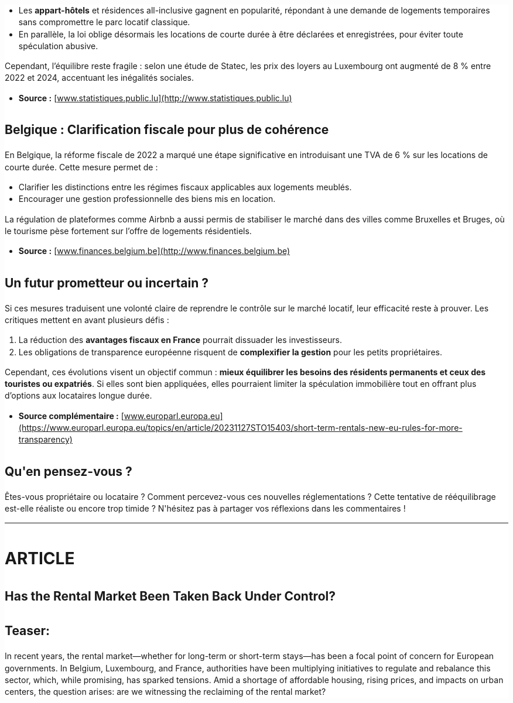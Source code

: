 - Les **appart-hôtels** et résidences all-inclusive gagnent en popularité, répondant à une demande de logements temporaires sans compromettre le parc locatif classique.
- En parallèle, la loi oblige désormais les locations de courte durée à être déclarées et enregistrées, pour éviter toute spéculation abusive.

Cependant, l’équilibre reste fragile : selon une étude de Statec, les prix des loyers au Luxembourg ont augmenté de 8 % entre 2022 et 2024, accentuant les inégalités sociales.

- **Source :** [www.statistiques.public.lu](http://www.statistiques.public.lu)

## Belgique : Clarification fiscale pour plus de cohérence

En Belgique, la réforme fiscale de 2022 a marqué une étape significative en introduisant une TVA de 6 % sur les locations de courte durée. Cette mesure permet de :

- Clarifier les distinctions entre les régimes fiscaux applicables aux logements meublés.
- Encourager une gestion professionnelle des biens mis en location.

La régulation de plateformes comme Airbnb a aussi permis de stabiliser le marché dans des villes comme Bruxelles et Bruges, où le tourisme pèse fortement sur l’offre de logements résidentiels.

- **Source :** [www.finances.belgium.be](http://www.finances.belgium.be)

## Un futur prometteur ou incertain ?

Si ces mesures traduisent une volonté claire de reprendre le contrôle sur le marché locatif, leur efficacité reste à prouver. Les critiques mettent en avant plusieurs défis :

1. La réduction des **avantages fiscaux en France** pourrait dissuader les investisseurs.
2. Les obligations de transparence européenne risquent de **complexifier la gestion** pour les petits propriétaires.

Cependant, ces évolutions visent un objectif commun : **mieux équilibrer les besoins des résidents permanents et ceux des touristes ou expatriés**. Si elles sont bien appliquées, elles pourraient limiter la spéculation immobilière tout en offrant plus d’options aux locataires longue durée.

- **Source complémentaire :** [www.europarl.europa.eu](https://www.europarl.europa.eu/topics/en/article/20231127STO15403/short-term-rentals-new-eu-rules-for-more-transparency)

## Qu'en pensez-vous ?

Êtes-vous propriétaire ou locataire ? Comment percevez-vous ces nouvelles réglementations ? Cette tentative de rééquilibrage est-elle réaliste ou encore trop timide ? N'hésitez pas à partager vos réflexions dans les commentaires !

---

# ARTICLE

## Has the Rental Market Been Taken Back Under Control?

## Teaser:
In recent years, the rental market—whether for long-term or short-term stays—has been a focal point of concern for European governments. In Belgium, Luxembourg, and France, authorities have been multiplying initiatives to regulate and rebalance this sector, which, while promising, has sparked tensions. Amid a shortage of affordable housing, rising prices, and impacts on urban centers, the question arises: are we witnessing the reclaiming of the rental market?
